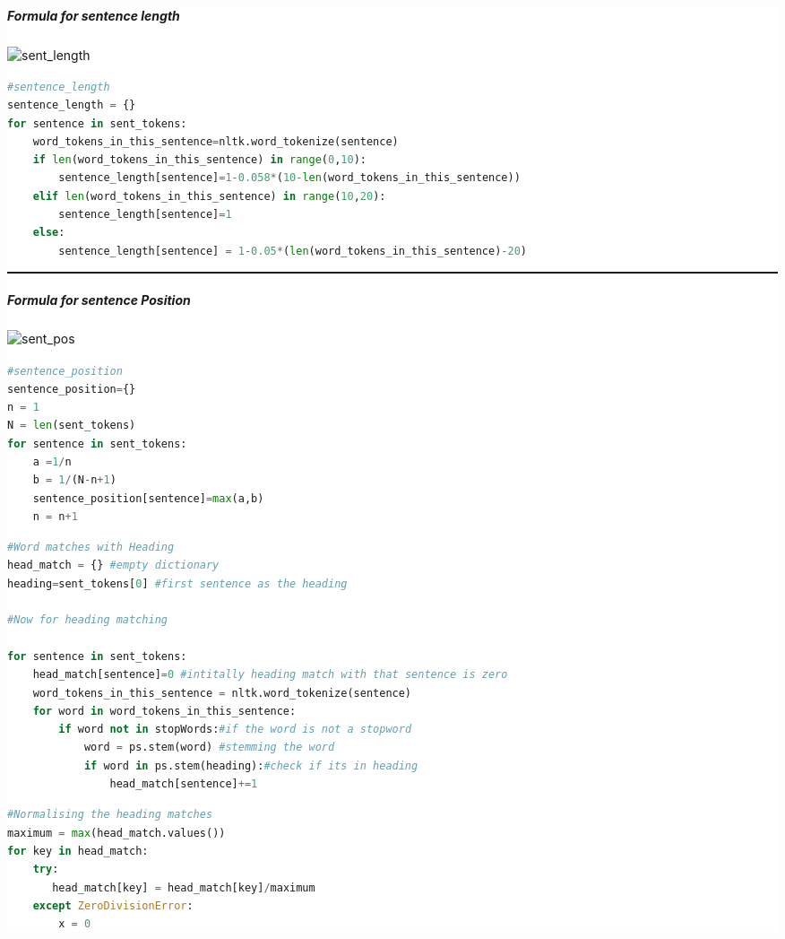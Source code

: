 <h5>Formula for sentence length</h5>

![sent_length](https://user-images.githubusercontent.com/75802971/104480746-e6557300-55ea-11eb-8dfc-8a4f9e8b7d22.jpg)


```python
#sentence_length
sentence_length = {}
for sentence in sent_tokens:
    word_tokens_in_this_sentence=nltk.word_tokenize(sentence)
    if len(word_tokens_in_this_sentence) in range(0,10):
        sentence_length[sentence]=1-0.058*(10-len(word_tokens_in_this_sentence))
    elif len(word_tokens_in_this_sentence) in range(10,20):
        sentence_length[sentence]=1
    else:
        sentence_length[sentence] = 1-0.05*(len(word_tokens_in_this_sentence)-20)
```

<hr style="height: 2px">
<h5>Formula for sentence Position</h5>

![sent_pos](https://user-images.githubusercontent.com/75802971/104632147-4a4b6a80-56c3-11eb-9634-72288299a020.jpg)

```python
#sentence_position
sentence_position={}
n = 1
N = len(sent_tokens)
for sentence in sent_tokens:
    a =1/n
    b = 1/(N-n+1)
    sentence_position[sentence]=max(a,b)
    n = n+1
```


```python
#Word matches with Heading
head_match = {} #empty dictionary
heading=sent_tokens[0] #first sentence as the heading

#Now for heading matching

for sentence in sent_tokens:
    head_match[sentence]=0 #intitally heading match with that sentence is zero
    word_tokens_in_this_sentence = nltk.word_tokenize(sentence)
    for word in word_tokens_in_this_sentence:
        if word not in stopWords:#if the word is not a stopword
            word = ps.stem(word) #stemming the word
            if word in ps.stem(heading):#check if its in heading
                head_match[sentence]+=1
```


```python
#Normalising the heading matches
maximum = max(head_match.values())
for key in head_match:
    try:
       head_match[key] = head_match[key]/maximum
    except ZeroDivisionError:
        x = 0
```
